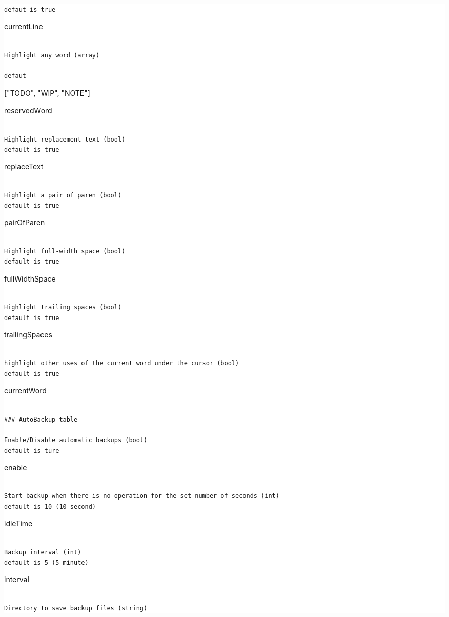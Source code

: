 ```
defaut is true
```
currentLine

```

Highlight any word (array)  

defaut
```
["TODO", "WIP", "NOTE"]
```
```
reservedWord
```

Highlight replacement text (bool)  
default is true
```
replaceText
```

Highlight a pair of paren (bool)  
default is true
```
pairOfParen
```

Highlight full-width space (bool)  
default is true
```
fullWidthSpace
```

Highlight trailing spaces (bool)  
default is true
```
trailingSpaces
```

highlight other uses of the current word under the cursor (bool)  
default is true
```
currentWord
```

### AutoBackup table

Enable/Disable automatic backups (bool)  
default is ture  
```
enable
```

Start backup when there is no operation for the set number of seconds (int)  
default is 10 (10 second)  
```
idleTime
```

Backup interval (int)  
default is 5 (5 minute)    
```
interval
```

Directory to save backup files (string)  

```